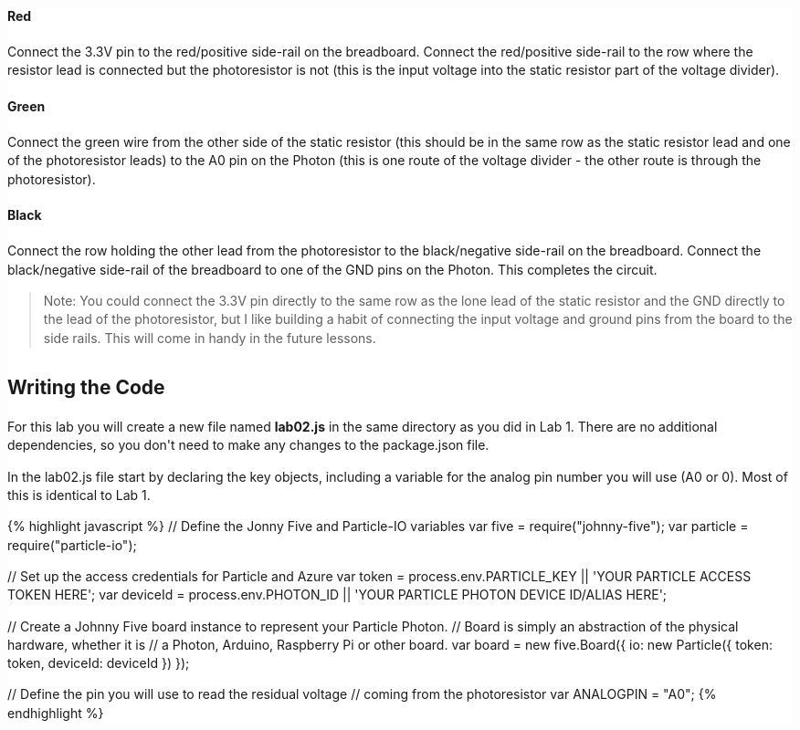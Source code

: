 #### Red
Connect the 3.3V pin to the red/positive side-rail on the breadboard.
Connect the red/positive side-rail to the row where the resistor lead is connected but the photoresistor is not (this is the input voltage into the static resistor part of the voltage divider).

#### Green
Connect the green wire from the other side of the static resistor (this should be in the same row as the static resistor lead and one of the photoresistor leads) to the A0 pin on the Photon (this is one route of the voltage divider - the other route is through the photoresistor).

#### Black
Connect the row holding the other lead from the photoresistor to the black/negative side-rail on the breadboard.
Connect the black/negative side-rail of the breadboard to one of the GND pins on the Photon.
This completes the circuit.

<blockquote>
Note: You could connect the 3.3V pin directly to the same row as the lone lead of the static resistor and the GND directly to the lead of the photoresistor, but I like building a habit of connecting the input voltage and ground pins from the board to the side rails. This will come in handy in the future lessons.
</blockquote>

## Writing the Code
For this lab you will create a new file named <strong>lab02.js</strong> in the same directory as you did in Lab 1. There are no additional dependencies, so you don't need to make any changes to the package.json file.

In the lab02.js file start by declaring the key objects, including a variable for the analog pin number you will use (A0 or 0). Most of this is identical to Lab 1.

{% highlight javascript %}
// Define the Jonny Five and Particle-IO variables
var five = require("johnny-five");
var particle = require("particle-io");

// Set up the access credentials for Particle and Azure 
var token = process.env.PARTICLE_KEY || 'YOUR PARTICLE ACCESS TOKEN HERE'; 
var deviceId = process.env.PHOTON_ID || 'YOUR PARTICLE PHOTON DEVICE ID/ALIAS HERE'; 

// Create a Johnny Five board instance to represent your Particle Photon.
// Board is simply an abstraction of the physical hardware, whether it is 
// a Photon, Arduino, Raspberry Pi or other board. 
var board = new five.Board({ 
	io: new Particle({ 
		token: token, 
		deviceId: deviceId 
	}) 
});

// Define the pin you will use to read the residual voltage 
// coming from the photoresistor
var ANALOGPIN = "A0";
{% endhighlight %}
